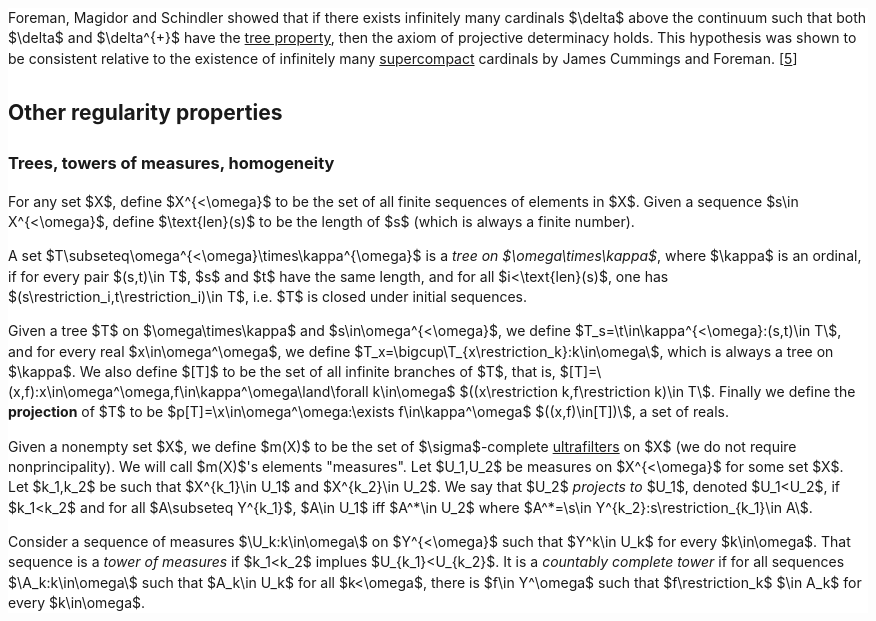 Foreman, Magidor and Schindler showed that if there exists infinitely
many cardinals \$\delta\$ above the continuum such that both \$\delta\$
and \$\delta^{+}\$ have the [tree
property](Tree_property "Tree property"),
then the axiom of projective determinacy holds. This hypothesis was
shown to be consistent relative to the existence of infinitely many
[supercompact](Supercompact "Supercompact")
cardinals by James Cummings and Foreman.
\[[5](#bibkey_Larson2010:HistoryDeterminacy)\]

## Other regularity properties

### Trees, towers of measures, homogeneity

For any set \$X\$, define \$X^{\<\omega}\$ to be the set of all finite
sequences of elements in \$X\$. Given a sequence \$s\in X^{\<\omega}\$,
define \$\text{len}(s)\$ to be the length of \$s\$ (which is always a
finite number).

A set \$T\subseteq\omega^{\<\omega}\times\kappa^{\omega}\$ is a *tree on
\$\omega\times\kappa\$*, where \$\kappa\$ is an ordinal, if for every
pair \$(s,t)\in T\$, \$s\$ and \$t\$ have the same length, and for all
\$i\<\text{len}(s)\$, one has \$(s\restriction_i,t\restriction_i)\in
T\$, i.e. \$T\$ is closed under initial sequences.

Given a tree \$T\$ on \$\omega\times\kappa\$ and
\$s\in\omega^{\<\omega}\$, we define
\$T_s=\\t\in\kappa^{\<\omega}:(s,t)\in T\\\$, and for every real
\$x\in\omega^\omega\$, we define
\$T_x=\bigcup\\T\_{x\restriction_k}:k\in\omega\\\$, which is always a
tree on \$\kappa\$. We also define \$\[T\]\$ to be the set of all
infinite branches of \$T\$, that is,
\$\[T\]=\\(x,f):x\in\omega^\omega,f\in\kappa^\omega\land\forall
k\in\omega\$ \$((x\restriction k,f\restriction k)\in T\\\$. Finally we
define the **projection** of \$T\$ to be
\$p\[T\]=\\x\in\omega^\omega:\exists f\in\kappa^\omega\$
\$((x,f)\in\[T\])\\\$, a set of reals.

Given a nonempty set \$X\$, we define \$m(X)\$ to be the set of
\$\sigma\$-complete
[ultrafilters](Filter "Filter")
on \$X\$ (we do not require nonprincipality). We will call \$m(X)\$'s
elements "measures". Let \$U_1,U_2\$ be measures on \$X^{\<\omega}\$ for
some set \$X\$. Let \$k_1,k_2\$ be such that \$X^{k_1}\in U_1\$ and
\$X^{k_2}\in U_2\$. We say that \$U_2\$ *projects to* \$U_1\$, denoted
\$U_1\<U_2\$, if \$k_1\<k_2\$ and for all \$A\subseteq Y^{k_1}\$, \$A\in
U_1\$ iff \$A^\*\in U_2\$ where \$A^\*=\\s\in
Y^{k_2}:s\restriction\_{k_1}\in A\\\$.

Consider a sequence of measures \$\\U_k:k\in\omega\\\$ on
\$Y^{\<\omega}\$ such that \$Y^k\in U_k\$ for every \$k\in\omega\$. That
sequence is a *tower of measures* if \$k_1\<k_2\$ implues
\$U\_{k_1}\<U\_{k_2}\$. It is a *countably complete tower* if for all
sequences \$\\A_k:k\in\omega\\\$ such that \$A_k\in U_k\$ for all
\$k\<\omega\$, there is \$f\in Y^\omega\$ such that \$f\restriction_k\$
\$\in A_k\$ for every \$k\in\omega\$.
